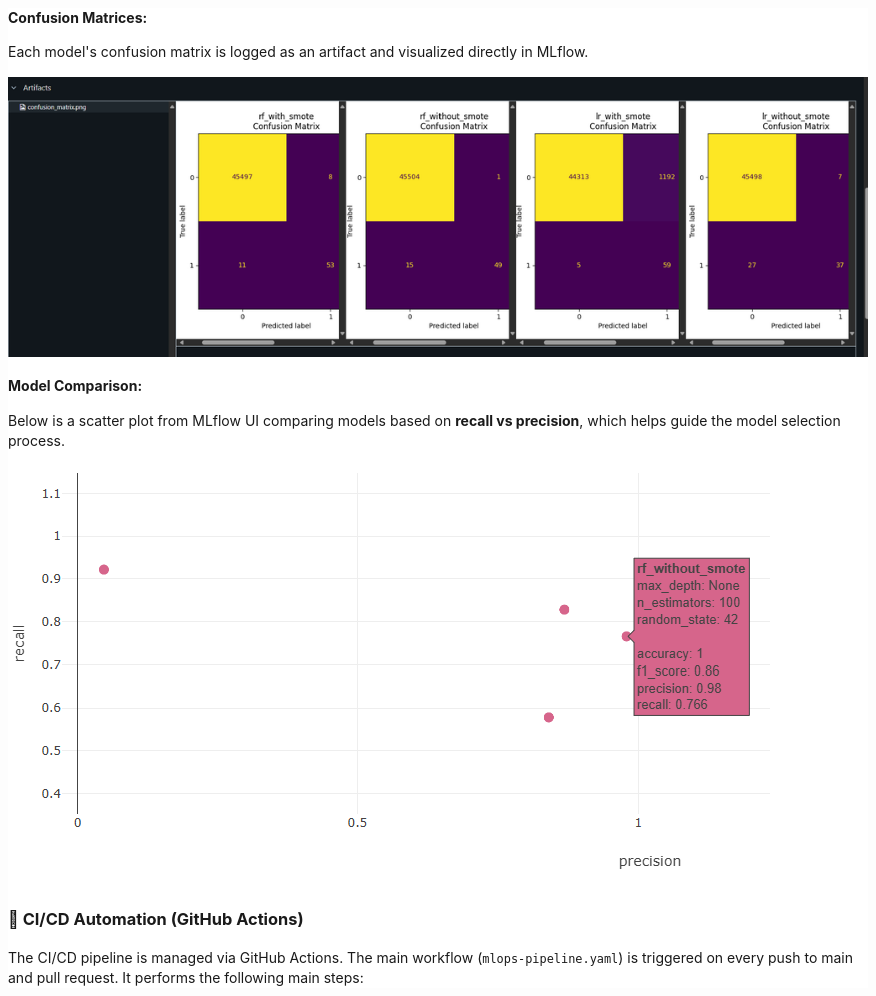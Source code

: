**Confusion Matrices:**

Each model's confusion matrix is logged as an artifact and visualized directly in MLflow.

![MLflow Metrics comparison](docs/mlflow_ui_compare_confusion_matrix.png)

**Model Comparison:**

Below is a scatter plot from MLflow UI comparing models based on **recall vs precision**, which helps guide the model selection process.

![MLflow Scatter Plot](docs/mlflow_ui_compare_scatterplot.png)

### 🤖 **CI/CD Automation (GitHub Actions)**

The CI/CD pipeline is managed via GitHub Actions.
The main workflow (`mlops-pipeline.yaml`) is triggered on every push to main and pull request. It performs the following main steps:
